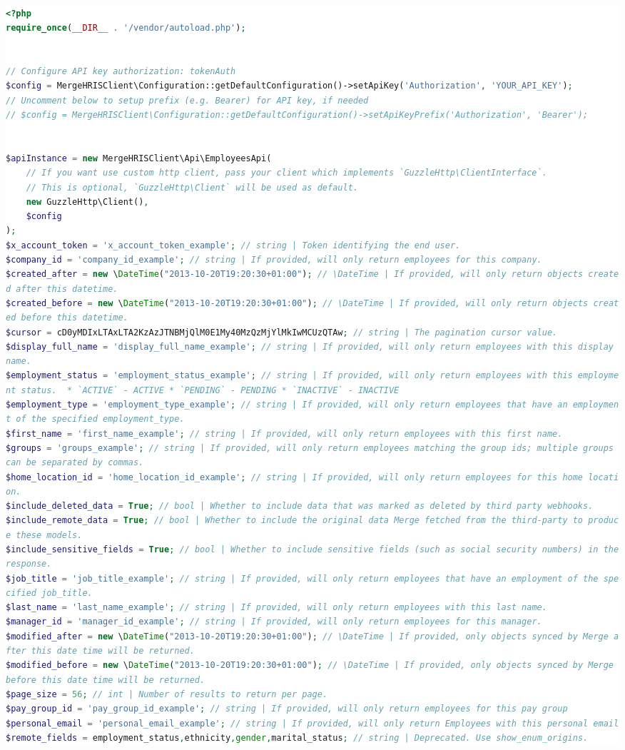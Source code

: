 ```php
<?php
require_once(__DIR__ . '/vendor/autoload.php');


// Configure API key authorization: tokenAuth
$config = MergeHRISClient\Configuration::getDefaultConfiguration()->setApiKey('Authorization', 'YOUR_API_KEY');
// Uncomment below to setup prefix (e.g. Bearer) for API key, if needed
// $config = MergeHRISClient\Configuration::getDefaultConfiguration()->setApiKeyPrefix('Authorization', 'Bearer');


$apiInstance = new MergeHRISClient\Api\EmployeesApi(
    // If you want use custom http client, pass your client which implements `GuzzleHttp\ClientInterface`.
    // This is optional, `GuzzleHttp\Client` will be used as default.
    new GuzzleHttp\Client(),
    $config
);
$x_account_token = 'x_account_token_example'; // string | Token identifying the end user.
$company_id = 'company_id_example'; // string | If provided, will only return employees for this company.
$created_after = new \DateTime("2013-10-20T19:20:30+01:00"); // \DateTime | If provided, will only return objects created after this datetime.
$created_before = new \DateTime("2013-10-20T19:20:30+01:00"); // \DateTime | If provided, will only return objects created before this datetime.
$cursor = cD0yMDIxLTAxLTA2KzAzJTNBMjQlM0E1My40MzQzMjYlMkIwMCUzQTAw; // string | The pagination cursor value.
$display_full_name = 'display_full_name_example'; // string | If provided, will only return employees with this display name.
$employment_status = 'employment_status_example'; // string | If provided, will only return employees with this employment status.  * `ACTIVE` - ACTIVE * `PENDING` - PENDING * `INACTIVE` - INACTIVE
$employment_type = 'employment_type_example'; // string | If provided, will only return employees that have an employment of the specified employment_type.
$first_name = 'first_name_example'; // string | If provided, will only return employees with this first name.
$groups = 'groups_example'; // string | If provided, will only return employees matching the group ids; multiple groups can be separated by commas.
$home_location_id = 'home_location_id_example'; // string | If provided, will only return employees for this home location.
$include_deleted_data = True; // bool | Whether to include data that was marked as deleted by third party webhooks.
$include_remote_data = True; // bool | Whether to include the original data Merge fetched from the third-party to produce these models.
$include_sensitive_fields = True; // bool | Whether to include sensitive fields (such as social security numbers) in the response.
$job_title = 'job_title_example'; // string | If provided, will only return employees that have an employment of the specified job_title.
$last_name = 'last_name_example'; // string | If provided, will only return employees with this last name.
$manager_id = 'manager_id_example'; // string | If provided, will only return employees for this manager.
$modified_after = new \DateTime("2013-10-20T19:20:30+01:00"); // \DateTime | If provided, only objects synced by Merge after this date time will be returned.
$modified_before = new \DateTime("2013-10-20T19:20:30+01:00"); // \DateTime | If provided, only objects synced by Merge before this date time will be returned.
$page_size = 56; // int | Number of results to return per page.
$pay_group_id = 'pay_group_id_example'; // string | If provided, will only return employees for this pay group
$personal_email = 'personal_email_example'; // string | If provided, will only return Employees with this personal email
$remote_fields = employment_status,ethnicity,gender,marital_status; // string | Deprecated. Use show_enum_origins.
```